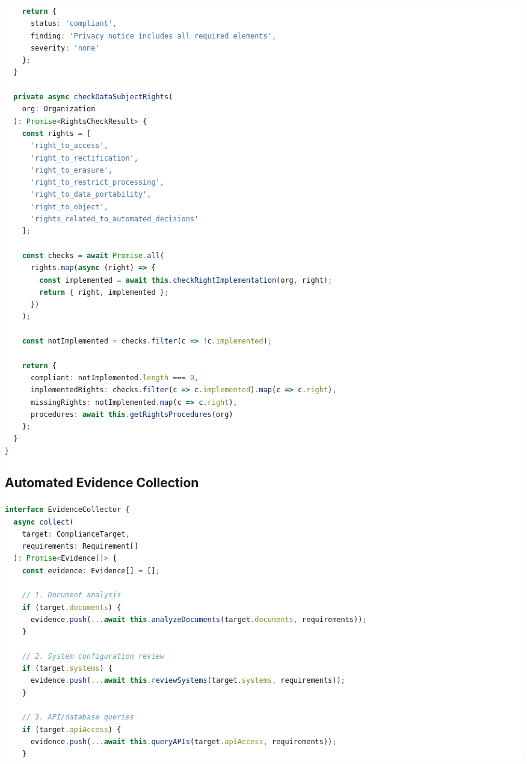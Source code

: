 ```typescript
    return {
      status: 'compliant',
      finding: 'Privacy notice includes all required elements',
      severity: 'none'
    };
  }

  private async checkDataSubjectRights(
    org: Organization
  ): Promise<RightsCheckResult> {
    const rights = [
      'right_to_access',
      'right_to_rectification',
      'right_to_erasure',
      'right_to_restrict_processing',
      'right_to_data_portability',
      'right_to_object',
      'rights_related_to_automated_decisions'
    ];

    const checks = await Promise.all(
      rights.map(async (right) => {
        const implemented = await this.checkRightImplementation(org, right);
        return { right, implemented };
      })
    );

    const notImplemented = checks.filter(c => !c.implemented);

    return {
      compliant: notImplemented.length === 0,
      implementedRights: checks.filter(c => c.implemented).map(c => c.right),
      missingRights: notImplemented.map(c => c.right),
      procedures: await this.getRightsProcedures(org)
    };
  }
}
```

## Automated Evidence Collection

```typescript
interface EvidenceCollector {
  async collect(
    target: ComplianceTarget,
    requirements: Requirement[]
  ): Promise<Evidence[]> {
    const evidence: Evidence[] = [];

    // 1. Document analysis
    if (target.documents) {
      evidence.push(...await this.analyzeDocuments(target.documents, requirements));
    }

    // 2. System configuration review
    if (target.systems) {
      evidence.push(...await this.reviewSystems(target.systems, requirements));
    }

    // 3. API/database queries
    if (target.apiAccess) {
      evidence.push(...await this.queryAPIs(target.apiAccess, requirements));
    }
```